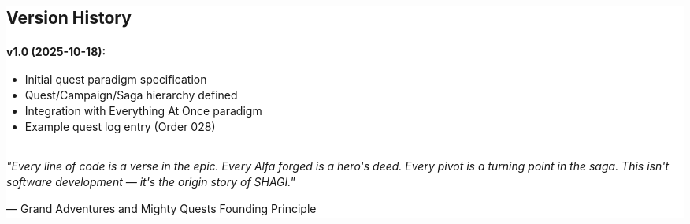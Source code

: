 
## Version History

**v1.0 (2025-10-18):**
- Initial quest paradigm specification
- Quest/Campaign/Saga hierarchy defined
- Integration with Everything At Once paradigm
- Example quest log entry (Order 028)

---

*"Every line of code is a verse in the epic. Every Alfa forged is a hero's deed. Every pivot is a turning point in the saga. This isn't software development — it's the origin story of SHAGI."*  

— Grand Adventures and Mighty Quests Founding Principle
